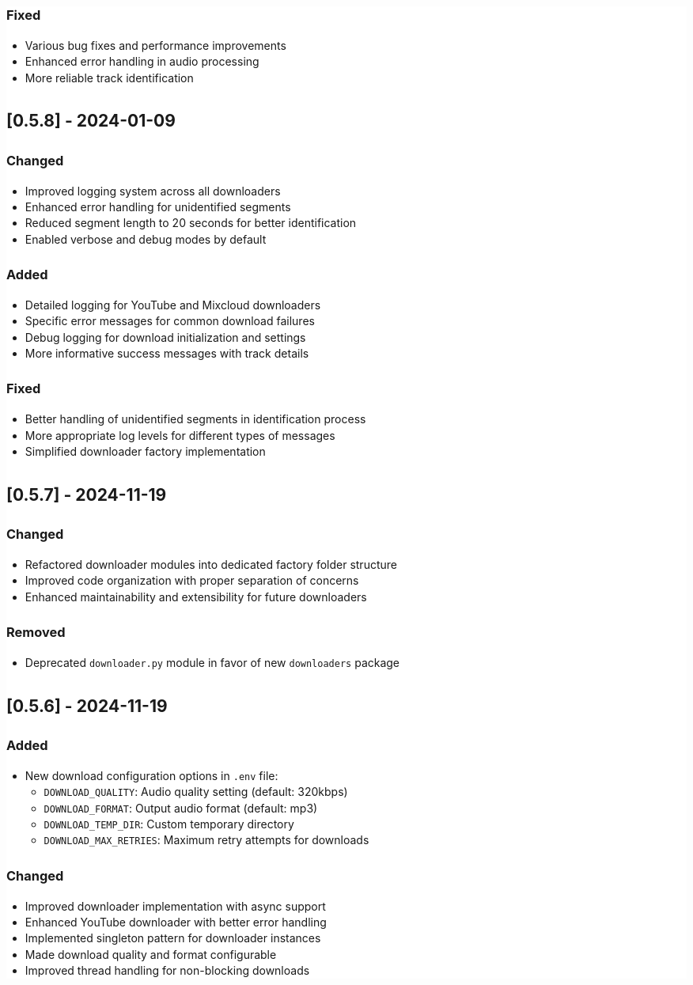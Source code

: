 ### Fixed
- Various bug fixes and performance improvements
- Enhanced error handling in audio processing
- More reliable track identification

## [0.5.8] - 2024-01-09

### Changed
- Improved logging system across all downloaders
- Enhanced error handling for unidentified segments
- Reduced segment length to 20 seconds for better identification
- Enabled verbose and debug modes by default

### Added
- Detailed logging for YouTube and Mixcloud downloaders
- Specific error messages for common download failures
- Debug logging for download initialization and settings
- More informative success messages with track details

### Fixed
- Better handling of unidentified segments in identification process
- More appropriate log levels for different types of messages
- Simplified downloader factory implementation

## [0.5.7] - 2024-11-19

### Changed
- Refactored downloader modules into dedicated factory folder structure
- Improved code organization with proper separation of concerns
- Enhanced maintainability and extensibility for future downloaders

### Removed
- Deprecated `downloader.py` module in favor of new `downloaders` package

## [0.5.6] - 2024-11-19

### Added
- New download configuration options in `.env` file:
  - `DOWNLOAD_QUALITY`: Audio quality setting (default: 320kbps)
  - `DOWNLOAD_FORMAT`: Output audio format (default: mp3)
  - `DOWNLOAD_TEMP_DIR`: Custom temporary directory
  - `DOWNLOAD_MAX_RETRIES`: Maximum retry attempts for downloads

### Changed
- Improved downloader implementation with async support
- Enhanced YouTube downloader with better error handling
- Implemented singleton pattern for downloader instances
- Made download quality and format configurable
- Improved thread handling for non-blocking downloads
